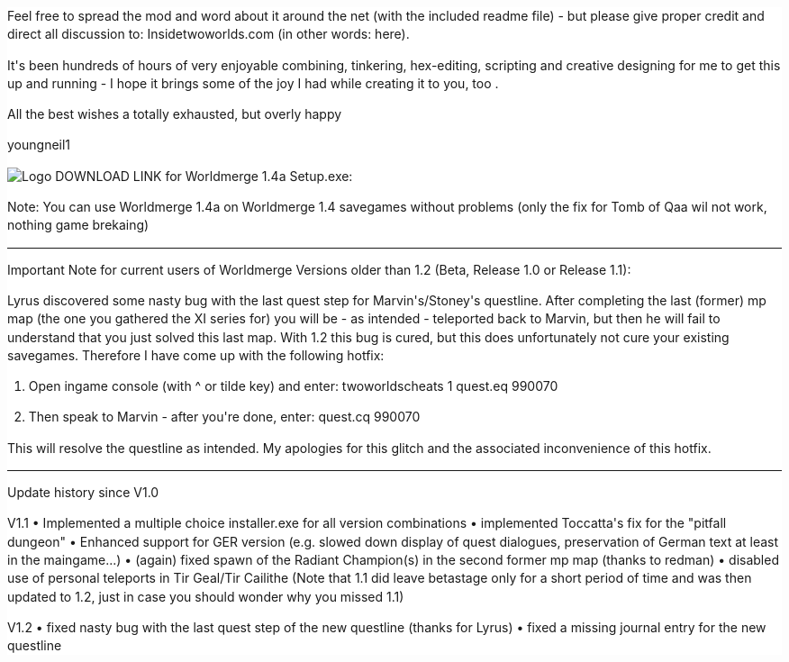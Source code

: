 Feel free to spread the mod and word about it around the net (with the included readme file) - but please give proper credit and direct all discussion to:
Insidetwoworlds.com (in other words: here).

It's been hundreds of hours of very enjoyable combining, tinkering, hex-editing, scripting and creative designing for me to get this up and running - I hope it brings some of the joy I had while creating it to you, too .

All the best wishes a totally exhausted, but overly happy

youngneil1

![Logo](\Images\tw2download240.png)
DOWNLOAD LINK for Worldmerge 1.4a Setup.exe:



Note: You can use Worldmerge 1.4a on Worldmerge 1.4 savegames without problems (only the fix for Tomb of Qaa wil not work, nothing game brekaing)
___

Important Note for current users of Worldmerge Versions older than 1.2 (Beta, Release 1.0 or Release 1.1):

Lyrus discovered some nasty bug with the last quest step for Marvin's/Stoney's questline. After completing the last (former) mp map (the one you gathered the XI series for) you will be - as intended - teleported back to Marvin, but then he will fail to understand that you just solved this last map. With 1.2 this bug is cured, but this does unfortunately not cure your existing savegames. Therefore I have come up with the following hotfix:

1. Open ingame console (with ^ or tilde key) and enter:
twoworldscheats 1
quest.eq 990070

2. Then speak to Marvin - after you're done, enter:
quest.cq 990070

This will resolve the questline as intended. My apologies for this glitch and the associated inconvenience of this hotfix.
___

Update history since V1.0

V1.1
• Implemented a multiple choice installer.exe for all version combinations
• implemented Toccatta's fix for the "pitfall dungeon"
• Enhanced support for GER version (e.g. slowed down display of quest dialogues, preservation of German text at least in the maingame...)
• (again) fixed spawn of the Radiant Champion(s) in the second former mp map (thanks to redman)
• disabled use of personal teleports in Tir Geal/Tir Cailithe
(Note that 1.1 did leave betastage only for a short period of time and was then updated to 1.2, just in case you should wonder why you missed 1.1)

V1.2
• fixed nasty bug with the last quest step of the new questline (thanks for Lyrus)
• fixed a missing journal entry for the new questline

